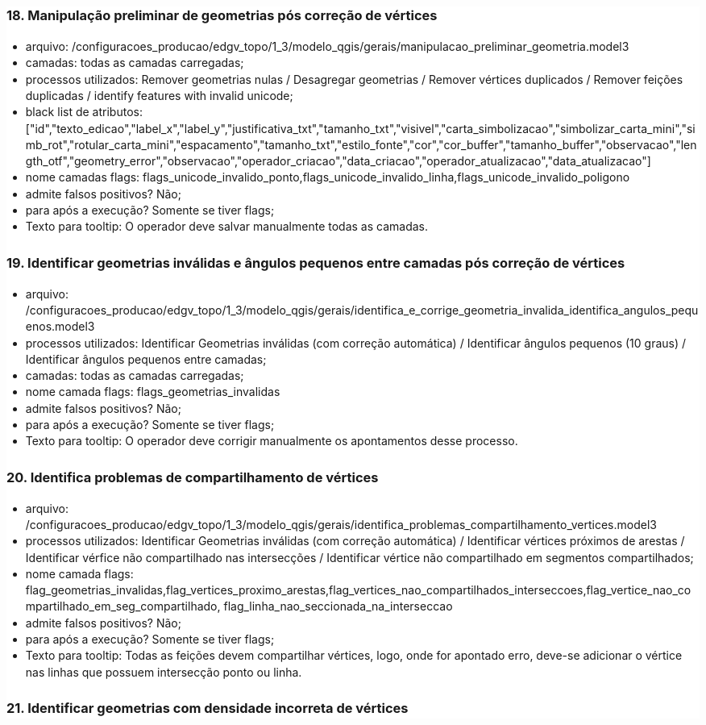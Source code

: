 ### 18. Manipulação preliminar de geometrias pós correção de vértices

- arquivo: /configuracoes_producao/edgv_topo/1_3/modelo_qgis/gerais/manipulacao_preliminar_geometria.model3
- camadas: todas as camadas carregadas;
- processos utilizados: Remover geometrias nulas / Desagregar geometrias / Remover vértices duplicados / Remover feições duplicadas / identify features with invalid unicode;
- black list de atributos: ["id","texto_edicao","label_x","label_y","justificativa_txt","tamanho_txt","visivel","carta_simbolizacao","simbolizar_carta_mini","simb_rot","rotular_carta_mini","espacamento","tamanho_txt","estilo_fonte","cor","cor_buffer","tamanho_buffer","observacao","length_otf","geometry_error","observacao","operador_criacao","data_criacao","operador_atualizacao","data_atualizacao"]
- nome camadas flags: flags_unicode_invalido_ponto,flags_unicode_invalido_linha,flags_unicode_invalido_poligono
- admite falsos positivos? Não;
- para após a execução? Somente se tiver flags;
- Texto para tooltip: O operador deve salvar manualmente todas as camadas.

### 19. Identificar geometrias inválidas e ângulos pequenos entre camadas pós correção de vértices 

- arquivo: /configuracoes_producao/edgv_topo/1_3/modelo_qgis/gerais/identifica_e_corrige_geometria_invalida_identifica_angulos_pequenos.model3
- processos utilizados: Identificar Geometrias inválidas (com correção automática) / Identificar ângulos pequenos (10 graus) / Identificar ângulos pequenos entre camadas;
- camadas: todas as camadas carregadas;
- nome camada flags: flags_geometrias_invalidas
- admite falsos positivos? Não;
- para após a execução? Somente se tiver flags;
- Texto para tooltip: O operador deve corrigir manualmente os apontamentos desse processo.

### 20. Identifica problemas de compartilhamento de vértices   

- arquivo: /configuracoes_producao/edgv_topo/1_3/modelo_qgis/gerais/identifica_problemas_compartilhamento_vertices.model3
- processos utilizados: Identificar Geometrias inválidas (com correção automática) / Identificar vértices próximos de arestas / Identificar vérfice não compartilhado nas intersecções / Identificar vértice não compartilhado em segmentos compartilhados;
- nome camada flags: flag_geometrias_invalidas,flag_vertices_proximo_arestas,flag_vertices_nao_compartilhados_interseccoes,flag_vertice_nao_compartilhado_em_seg_compartilhado, flag_linha_nao_seccionada_na_interseccao
- admite falsos positivos? Não;
- para após a execução? Somente se tiver flags;
- Texto para tooltip: Todas as feições devem compartilhar vértices, logo, onde for apontado erro, deve-se adicionar o vértice nas linhas que possuem intersecção ponto ou linha.

### 21. Identificar geometrias com densidade incorreta de vértices

